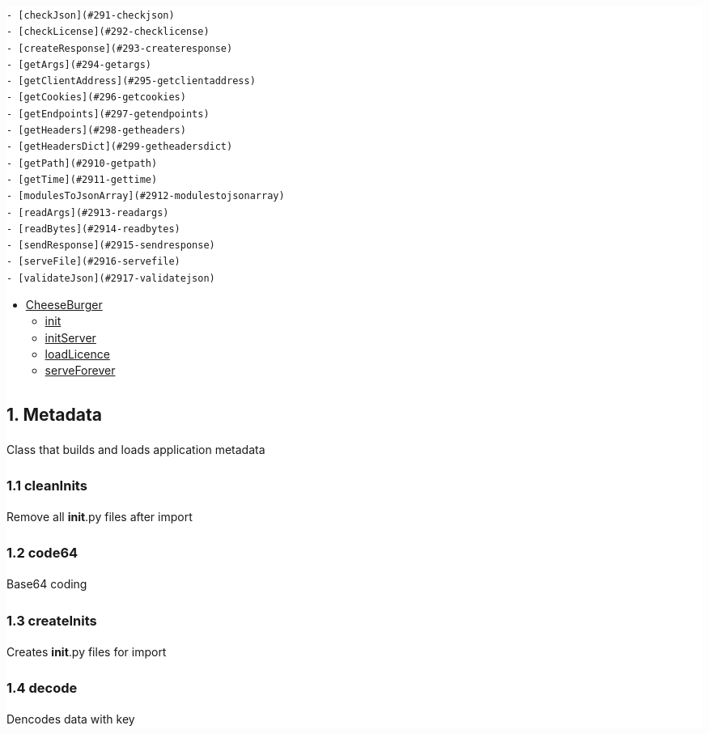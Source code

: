     - [checkJson](#291-checkjson)
    - [checkLicense](#292-checklicense)
    - [createResponse](#293-createresponse)
    - [getArgs](#294-getargs)
    - [getClientAddress](#295-getclientaddress)
    - [getCookies](#296-getcookies)
    - [getEndpoints](#297-getendpoints)
    - [getHeaders](#298-getheaders)
    - [getHeadersDict](#299-getheadersdict)
    - [getPath](#2910-getpath)
    - [getTime](#2911-gettime)
    - [modulesToJsonArray](#2912-modulestojsonarray)
    - [readArgs](#2913-readargs)
    - [readBytes](#2914-readbytes)
    - [sendResponse](#2915-sendresponse)
    - [serveFile](#2916-servefile)
    - [validateJson](#2917-validatejson)
- [CheeseBurger](#30-cheeseburger)
    - [init](#301-init)
    - [initServer](#302-initserver)
    - [loadLicence](#303-loadlicence)
    - [serveForever](#304-serveforever)


## 1. Metadata


Class that builds and loads application metadata



### 1.1 cleanInits


Remove all __init__.py files after import



### 1.2 code64


Base64 coding



### 1.3 createInits


Creates __init__.py files for import



### 1.4 decode


Dencodes data with key


